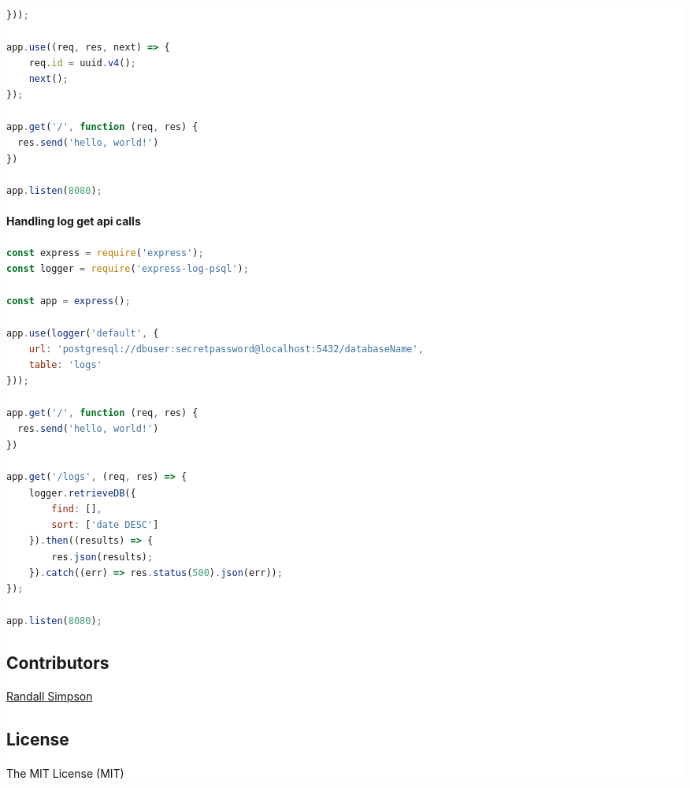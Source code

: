```js
}));

app.use((req, res, next) => {
	req.id = uuid.v4();
	next();
});

app.get('/', function (req, res) {
  res.send('hello, world!')
})

app.listen(8080);
```

#### Handling log get api calls

```js
const express = require('express');
const logger = require('express-log-psql');

const app = express();

app.use(logger('default', {
    url: 'postgresql://dbuser:secretpassword@localhost:5432/databaseName',
    table: 'logs'
}));

app.get('/', function (req, res) {
  res.send('hello, world!')
})

app.get('/logs', (req, res) => {
    logger.retrieveDB({
        find: [],
        sort: ['date DESC']
    }).then((results) => {
        res.json(results);
    }).catch((err) => res.status(500).json(err));
});

app.listen(8080);
```

## Contributors

[Randall Simpson](https://www.linkedin.com/in/randall-simpson-356a9111b/)

## License

The MIT License (MIT)
